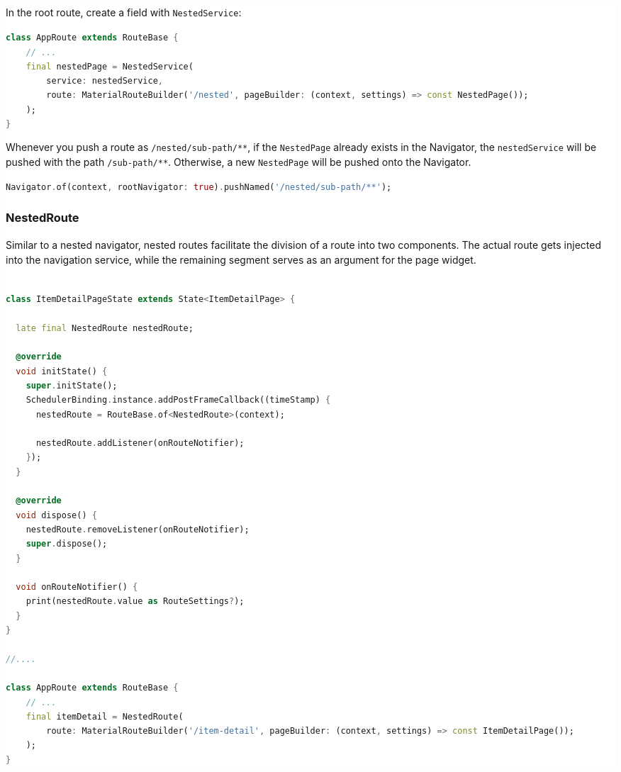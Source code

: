 In the root route, create a field with `NestedService`:

```dart
class AppRoute extends RouteBase {
    // ...
    final nestedPage = NestedService(
        service: nestedService,
        route: MaterialRouteBuilder('/nested', pageBuilder: (context, settings) => const NestedPage());
    );
}
```

Whenever you push a route as `/nested/sub-path/**`, if the `NestedPage` already exists in the
Navigator, the `nestedService` will be pushed with the path `/sub-path/**`. Otherwise, a new
`NestedPage` will be pushed onto the Navigator.

```dart
Navigator.of(context, rootNavigator: true).pushNamed('/nested/sub-path/**');
```

### NestedRoute

Similar to a nested navigator, nested routes facilitate the division of a route into two components.
The actual route gets injected into the navigation service, while the remaining segment serves as an
argument for the page widget.

```dart

class ItemDetailPageState extends State<ItemDetailPage> {
    
  late final NestedRoute nestedRoute;

  @override
  void initState() {
    super.initState();
    SchedulerBinding.instance.addPostFrameCallback((timeStamp) {
      nestedRoute = RouteBase.of<NestedRoute>(context);

      nestedRoute.addListener(onRouteNotifier);
    });
  }

  @override
  void dispose() {
    nestedRoute.removeListener(onRouteNotifier);
    super.dispose();
  }

  void onRouteNotifier() {
    print(nestedRoute.value as RouteSettings?);
  }
}

//....

class AppRoute extends RouteBase {
    // ...
    final itemDetail = NestedRoute(
        route: MaterialRouteBuilder('/item-detail', pageBuilder: (context, settings) => const ItemDetailPage());
    );
}
```

